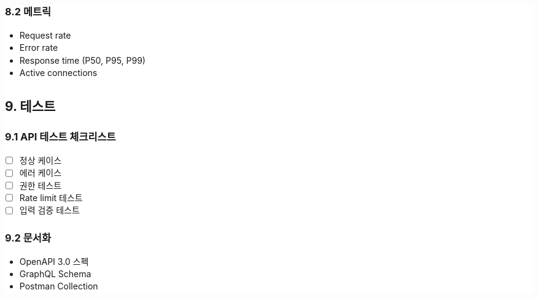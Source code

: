 ### 8.2 메트릭
- Request rate
- Error rate
- Response time (P50, P95, P99)
- Active connections

## 9. 테스트

### 9.1 API 테스트 체크리스트
- [ ] 정상 케이스
- [ ] 에러 케이스
- [ ] 권한 테스트
- [ ] Rate limit 테스트
- [ ] 입력 검증 테스트

### 9.2 문서화
- OpenAPI 3.0 스펙
- GraphQL Schema
- Postman Collection